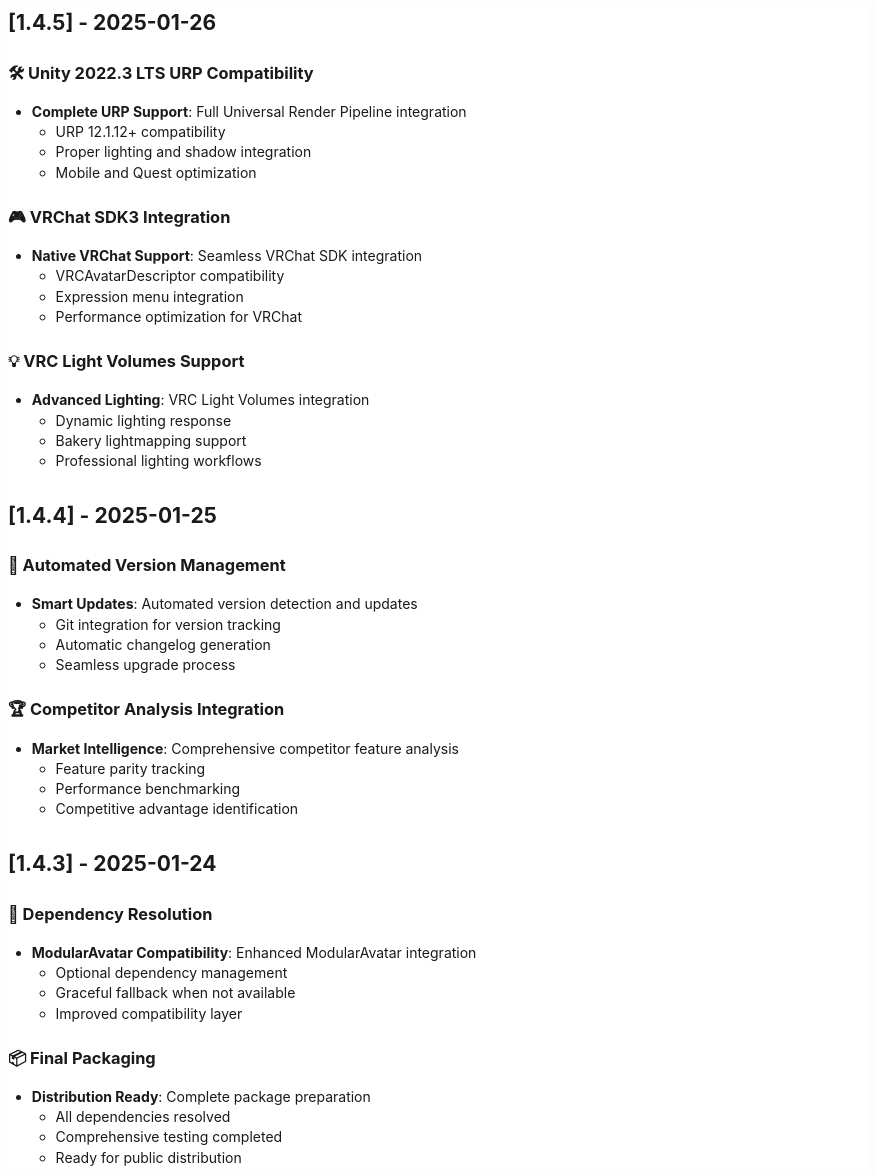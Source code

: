 ## [1.4.5] - 2025-01-26

### 🛠️ Unity 2022.3 LTS URP Compatibility
- **Complete URP Support**: Full Universal Render Pipeline integration
  - URP 12.1.12+ compatibility
  - Proper lighting and shadow integration
  - Mobile and Quest optimization

### 🎮 VRChat SDK3 Integration
- **Native VRChat Support**: Seamless VRChat SDK integration
  - VRCAvatarDescriptor compatibility
  - Expression menu integration
  - Performance optimization for VRChat

### 💡 VRC Light Volumes Support
- **Advanced Lighting**: VRC Light Volumes integration
  - Dynamic lighting response
  - Bakery lightmapping support
  - Professional lighting workflows

## [1.4.4] - 2025-01-25

### 🔄 Automated Version Management
- **Smart Updates**: Automated version detection and updates
  - Git integration for version tracking
  - Automatic changelog generation
  - Seamless upgrade process

### 🏆 Competitor Analysis Integration
- **Market Intelligence**: Comprehensive competitor feature analysis
  - Feature parity tracking
  - Performance benchmarking
  - Competitive advantage identification

## [1.4.3] - 2025-01-24

### 🔧 Dependency Resolution
- **ModularAvatar Compatibility**: Enhanced ModularAvatar integration
  - Optional dependency management
  - Graceful fallback when not available
  - Improved compatibility layer

### 📦 Final Packaging
- **Distribution Ready**: Complete package preparation
  - All dependencies resolved
  - Comprehensive testing completed
  - Ready for public distribution
